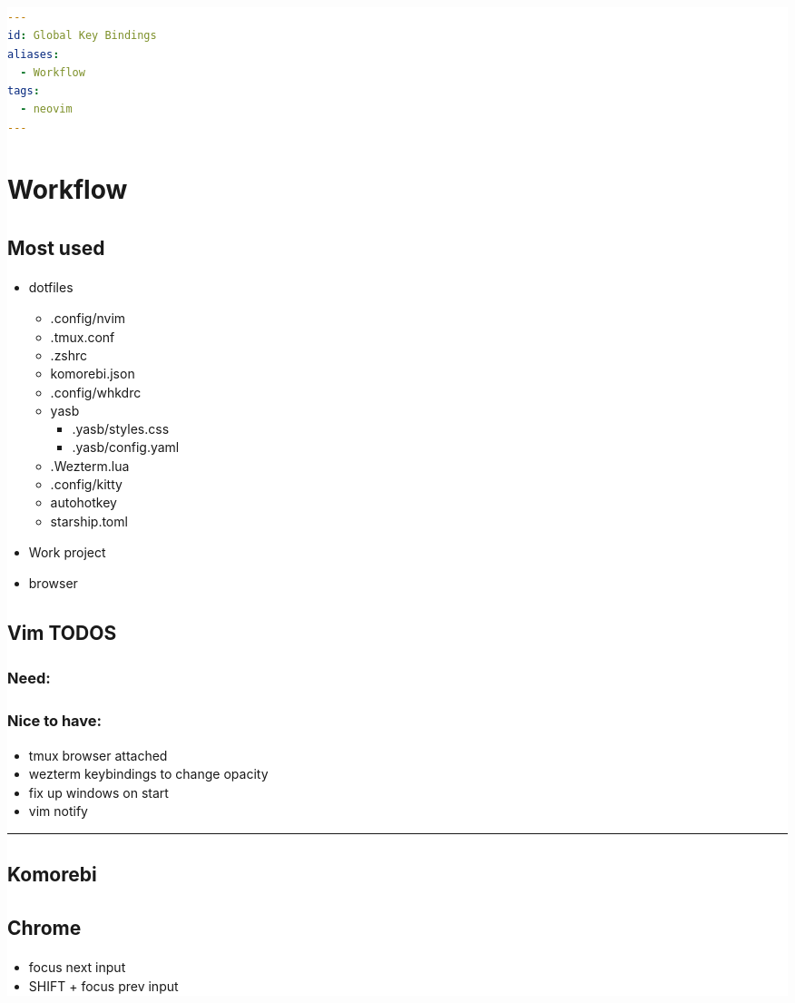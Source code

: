 ```yaml
---
id: Global Key Bindings
aliases:
  - Workflow
tags:
  - neovim
---
```

# Workflow

## Most used 
- dotfiles
    - .config/nvim
    - .tmux.conf
    - .zshrc
    - komorebi.json
    - .config/whkdrc
    - yasb
        - .yasb/styles.css
        - .yasb/config.yaml
    - .Wezterm.lua
    - .config/kitty
    - autohotkey
    - starship.toml

- Work project
- browser


## Vim TODOS
### Need:

### Nice to have:
- tmux browser attached
- wezterm keybindings to change opacity
- fix up windows on start
- vim notify

---

## Komorebi

## Chrome
- <F8> focus next input
- SHIFT + <F8> focus prev input
